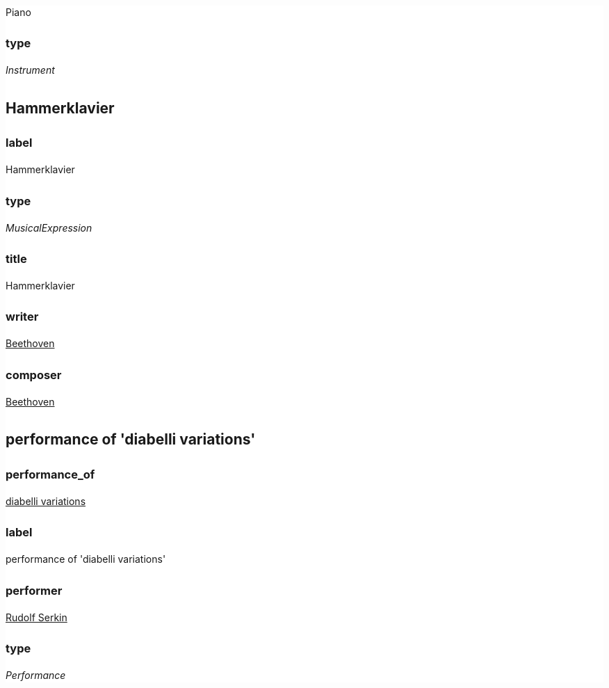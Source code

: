 
Piano

### type


*Instrument*

## Hammerklavier

### label


Hammerklavier

### type


*MusicalExpression*

### title


Hammerklavier

### writer


[Beethoven](#Beethoven)

### composer


[Beethoven](#Beethoven)

## performance of 'diabelli variations'

### performance_of


[diabelli variations](#diabelli-variations)

### label


performance of 'diabelli variations'

### performer


[Rudolf Serkin](#Rudolf-Serkin)

### type


*Performance*
